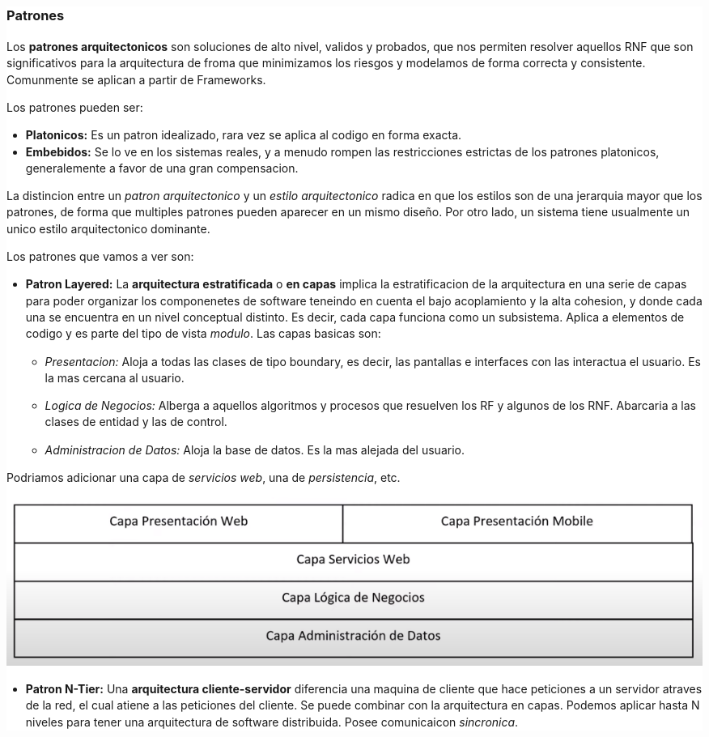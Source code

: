 
### Patrones
Los **patrones arquitectonicos** son soluciones de alto nivel, validos y probados, que nos permiten resolver aquellos RNF que son significativos para la arquitectura de froma que minimizamos los riesgos y modelamos de forma correcta y consistente. Comunmente se aplican a partir de Frameworks.

Los patrones pueden ser:
- **Platonicos:** Es un patron idealizado, rara vez se aplica al codigo en forma exacta.
- **Embebidos:** Se lo ve en los sistemas reales, y a menudo rompen las restricciones estrictas de los patrones platonicos, generalemente a favor de una gran compensacion.

La distincion entre un _patron arquitectonico_ y un _estilo arquitectonico_ radica en que los estilos son de una jerarquia mayor que los patrones, de forma que multiples patrones pueden aparecer en un mismo diseño. Por otro lado, un sistema tiene usualmente un unico estilo arquitectonico dominante.


Los patrones que vamos a ver son:

- **Patron Layered:** La **arquitectura estratificada** o **en capas** implica la estratificacion de la arquitectura en una serie de capas para poder organizar los componenetes de software teneindo en cuenta el bajo acoplamiento y la alta cohesion, y donde cada una se encuentra en un nivel conceptual distinto. Es decir, cada capa funciona como un subsistema. Aplica a elementos de codigo y es parte del tipo de vista _modulo_. Las capas basicas son:

  - _Presentacion:_ Aloja a todas las clases de tipo boundary, es decir, las pantallas e interfaces con las interactua el usuario. Es la mas cercana al usuario.

  - _Logica de Negocios:_ Alberga a aquellos algoritmos y procesos que resuelven los RF y algunos de los RNF. Abarcaria a las clases de entidad y las de control. 

  - _Administracion de Datos:_ Aloja la base de datos. Es la mas alejada del usuario.

Podriamos adicionar una capa de _servicios web_, una de _persistencia_, etc.


![](Imagenes/21-08-2021-36-12".png)

- **Patron N-Tier:** Una **arquitectura cliente-servidor** diferencia una maquina de cliente que hace peticiones a un servidor atraves de la red, el cual atiene a las peticiones del cliente. Se puede combinar con la arquitectura en capas. Podemos aplicar hasta N niveles para tener una arquitectura de software distribuida. Posee comunicaicon _sincronica_.
